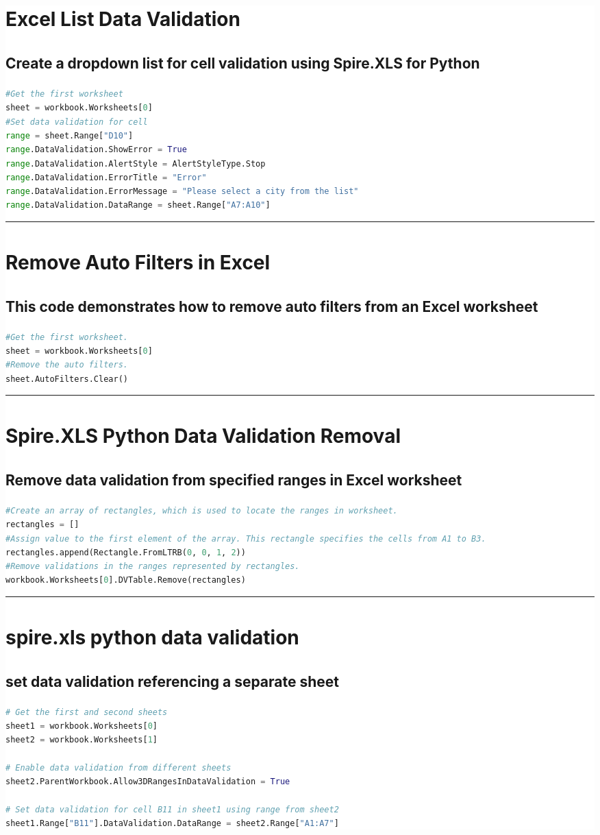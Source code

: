 # Excel List Data Validation
## Create a dropdown list for cell validation using Spire.XLS for Python
```python
#Get the first worksheet
sheet = workbook.Worksheets[0]
#Set data validation for cell
range = sheet.Range["D10"]
range.DataValidation.ShowError = True
range.DataValidation.AlertStyle = AlertStyleType.Stop
range.DataValidation.ErrorTitle = "Error"
range.DataValidation.ErrorMessage = "Please select a city from the list"
range.DataValidation.DataRange = sheet.Range["A7:A10"]
```

---

# Remove Auto Filters in Excel
## This code demonstrates how to remove auto filters from an Excel worksheet
```python
#Get the first worksheet.
sheet = workbook.Worksheets[0]
#Remove the auto filters.
sheet.AutoFilters.Clear()
```

---

# Spire.XLS Python Data Validation Removal
## Remove data validation from specified ranges in Excel worksheet
```python
#Create an array of rectangles, which is used to locate the ranges in worksheet.
rectangles = []
#Assign value to the first element of the array. This rectangle specifies the cells from A1 to B3.
rectangles.append(Rectangle.FromLTRB(0, 0, 1, 2))
#Remove validations in the ranges represented by rectangles.
workbook.Worksheets[0].DVTable.Remove(rectangles)
```

---

# spire.xls python data validation
## set data validation referencing a separate sheet
```python
# Get the first and second sheets
sheet1 = workbook.Worksheets[0]
sheet2 = workbook.Worksheets[1]

# Enable data validation from different sheets
sheet2.ParentWorkbook.Allow3DRangesInDataValidation = True

# Set data validation for cell B11 in sheet1 using range from sheet2
sheet1.Range["B11"].DataValidation.DataRange = sheet2.Range["A1:A7"]
```
